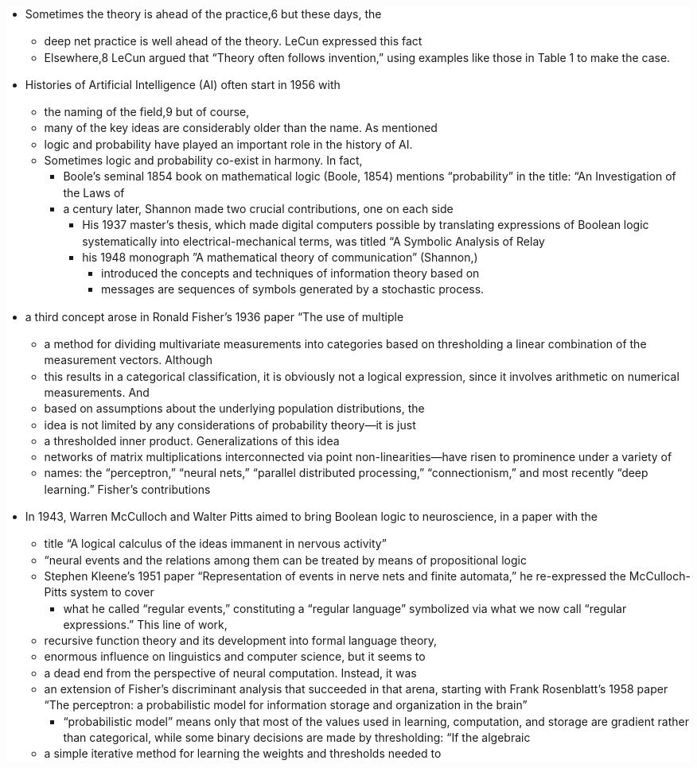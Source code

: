 * Sometimes the theory is ahead of the practice,6 but these days, the
  * deep net practice is well ahead of the theory. LeCun expressed this fact
  * Elsewhere,8 LeCun argued that “Theory often follows invention,” using
    examples like those in Table 1 to make the case.

* Histories of Artificial Intelligence (AI) often start in 1956 with
  * the naming of the field,9 but of course,
  * many of the key ideas are considerably older than the name. As mentioned
  * logic and probability have played an important role in the history of AI.
  * Sometimes logic and probability co-exist in harmony. In fact,
    * Boole’s seminal 1854 book on mathematical logic (Boole, 1854) mentions
      “probability” in the title: “An Investigation of the Laws of
    * a century later, Shannon made two crucial contributions, one on each side
      * His 1937 master’s thesis, which made digital computers possible by
        translating expressions of Boolean logic systematically into
        electrical-mechanical terms, was titled “A Symbolic Analysis of Relay
      * his 1948 monograph ”A mathematical theory of communication” (Shannon,)
        * introduced the concepts and techniques of information theory based on
        * messages are sequences of symbols generated by a stochastic process.

* a third concept arose in Ronald Fisher’s 1936 paper “The use of multiple
  * a method for dividing multivariate measurements into categories based on
    thresholding a linear combination of the measurement vectors. Although
  * this results in a categorical classification, it is obviously not a logical
    expression, since it involves arithmetic on numerical measurements. And
  * based on assumptions about the underlying population distributions, the
  * idea is not limited by any considerations of probability theory—it is just
  * a thresholded inner product. Generalizations of this idea
  * networks of matrix multiplications interconnected via point
    non-linearities—have risen to prominence under a variety of
  * names: the “perceptron,” “neural nets,” “parallel distributed processing,”
    “connectionism,” and most recently “deep learning.” Fisher’s contributions

* In 1943, Warren McCulloch and Walter Pitts aimed to
  bring Boolean logic to neuroscience, in a paper with the
  * title “A logical calculus of the ideas immanent in nervous activity”
  * “neural events and the relations among them can be treated by means of
    propositional logic
  * Stephen Kleene’s 1951 paper “Representation of events in nerve nets and
    finite automata,” he re-expressed the McCulloch-Pitts system to cover
    * what he called “regular events,” constituting a “regular language”
      symbolized via what we now call “regular expressions.” This line of work,
  * recursive function theory and its development into formal language theory,
  * enormous influence on linguistics and computer science, but it seems to
  * a dead end from the perspective of neural computation.  Instead, it was
  * an extension of Fisher’s discriminant analysis that succeeded in that
    arena, starting with Frank Rosenblatt’s 1958 paper “The perceptron: a
    probabilistic model for information storage and organization in the brain”
    * “probabilistic model” means only that most of the values used in
      learning, computation, and storage are gradient rather than categorical,
      while some binary decisions are made by thresholding: “If the algebraic
  * a simple iterative method for learning the weights and thresholds needed to
